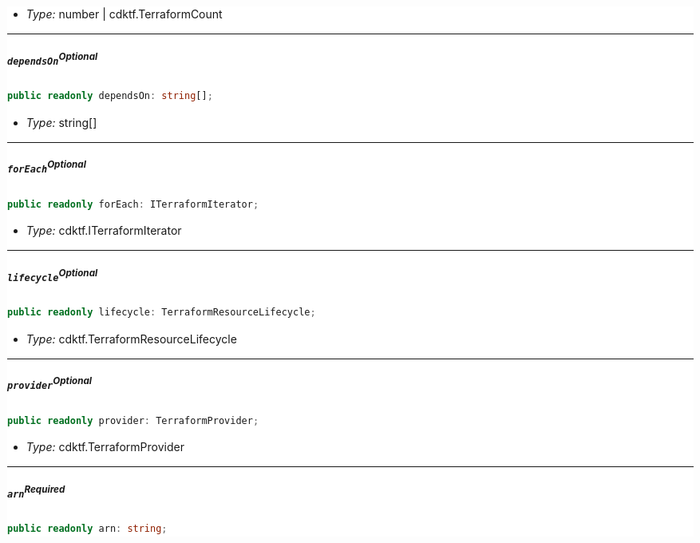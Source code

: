 - *Type:* number | cdktf.TerraformCount

---

##### `dependsOn`<sup>Optional</sup> <a name="dependsOn" id="@cdktf/aws-cdk.dataAwsLambdaLayerVersion.DataAwsLambdaLayerVersion.property.dependsOn"></a>

```typescript
public readonly dependsOn: string[];
```

- *Type:* string[]

---

##### `forEach`<sup>Optional</sup> <a name="forEach" id="@cdktf/aws-cdk.dataAwsLambdaLayerVersion.DataAwsLambdaLayerVersion.property.forEach"></a>

```typescript
public readonly forEach: ITerraformIterator;
```

- *Type:* cdktf.ITerraformIterator

---

##### `lifecycle`<sup>Optional</sup> <a name="lifecycle" id="@cdktf/aws-cdk.dataAwsLambdaLayerVersion.DataAwsLambdaLayerVersion.property.lifecycle"></a>

```typescript
public readonly lifecycle: TerraformResourceLifecycle;
```

- *Type:* cdktf.TerraformResourceLifecycle

---

##### `provider`<sup>Optional</sup> <a name="provider" id="@cdktf/aws-cdk.dataAwsLambdaLayerVersion.DataAwsLambdaLayerVersion.property.provider"></a>

```typescript
public readonly provider: TerraformProvider;
```

- *Type:* cdktf.TerraformProvider

---

##### `arn`<sup>Required</sup> <a name="arn" id="@cdktf/aws-cdk.dataAwsLambdaLayerVersion.DataAwsLambdaLayerVersion.property.arn"></a>

```typescript
public readonly arn: string;
```
